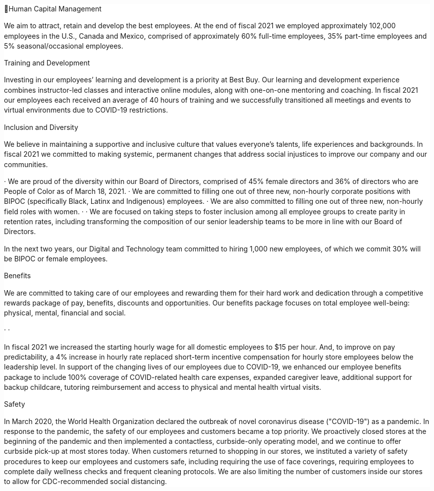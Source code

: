 Human Capital Management

We aim to attract, retain and develop the best employees. At the end of fiscal 2021 we employed approximately 102,000 employees in the U.S., Canada and Mexico, comprised of approximately 60% full-time employees, 35% part-time employees and 5% seasonal/occasional employees.

Training and Development

Investing in our employees’ learning and development is a priority at Best Buy. Our learning and development experience combines instructor-led classes and interactive online modules, along with one-on-one mentoring and coaching. In fiscal 2021 our employees each received an
average of 40 hours of training and we successfully transitioned all meetings and events to virtual environments due to COVID-19 restrictions.

Inclusion and Diversity

We believe in maintaining a supportive and inclusive culture that values everyone’s talents, life experiences and backgrounds. In fiscal 2021 we committed to making systemic, permanent changes that address social injustices to improve our company and our communities.

· We are proud of the diversity within our Board of Directors, comprised of 45% female directors and 36% of directors who are People of Color as of March 18, 2021.
· We are committed to filling one out of three new, non-hourly corporate positions with BIPOC (specifically Black, Latinx and Indigenous) employees.
· We are also committed to filling one out of three new, non-hourly field roles with women.
·
· We are focused on taking steps to foster inclusion among all employee groups to create parity in retention rates, including transforming the composition of our senior leadership teams to be more in line with our Board of Directors.

In the next two years, our Digital and Technology team committed to hiring 1,000 new employees, of which we commit 30% will be BIPOC or female employees.

Benefits

We are committed to taking care of our employees and rewarding them for their hard work and dedication through a competitive rewards package of pay, benefits, discounts and opportunities. Our benefits package focuses on total employee well-being: physical, mental, financial and
social.

·
·

In fiscal 2021 we increased the starting hourly wage for all domestic employees to $15 per hour. And, to improve on pay predictability, a 4% increase in hourly rate replaced short-term incentive compensation for hourly store employees below the leadership level.
In support of the changing lives of our employees due to COVID-19, we enhanced our employee benefits package to include 100% coverage of COVID-related health care expenses, expanded caregiver leave, additional support for backup childcare, tutoring reimbursement and
access to physical and mental health virtual visits.

Safety

In March 2020, the World Health Organization declared the outbreak of novel coronavirus disease ("COVID-19") as a pandemic. In response to the pandemic, the safety of our employees and customers became a top priority. We proactively closed stores at the beginning of the pandemic
and then implemented a contactless, curbside-only operating model, and we continue to offer curbside pick-up at most stores today. When customers returned to shopping in our stores, we instituted a variety of safety procedures to keep our employees and customers safe, including
requiring the use of face coverings, requiring employees to complete daily wellness checks and frequent cleaning protocols. We are also limiting the number of customers inside our stores to allow for CDC-recommended social distancing.
